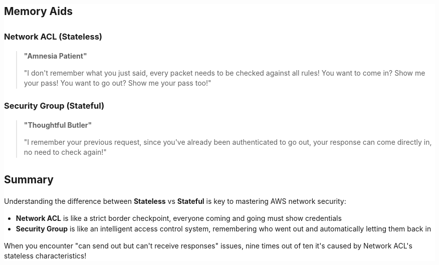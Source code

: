 ## Memory Aids

### Network ACL (Stateless)
> **"Amnesia Patient"**
> 
> "I don't remember what you just said, every packet needs to be checked against all rules!
>  You want to come in? Show me your pass! You want to go out? Show me your pass too!"

### Security Group (Stateful)
> **"Thoughtful Butler"**
> 
> "I remember your previous request, since you've already been authenticated to go out,
>  your response can come directly in, no need to check again!"

## Summary

Understanding the difference between **Stateless** vs **Stateful** is key to mastering AWS network security:

- **Network ACL** is like a strict border checkpoint, everyone coming and going must show credentials
- **Security Group** is like an intelligent access control system, remembering who went out and automatically letting them back in

When you encounter "can send out but can't receive responses" issues, nine times out of ten it's caused by Network ACL's stateless characteristics! 